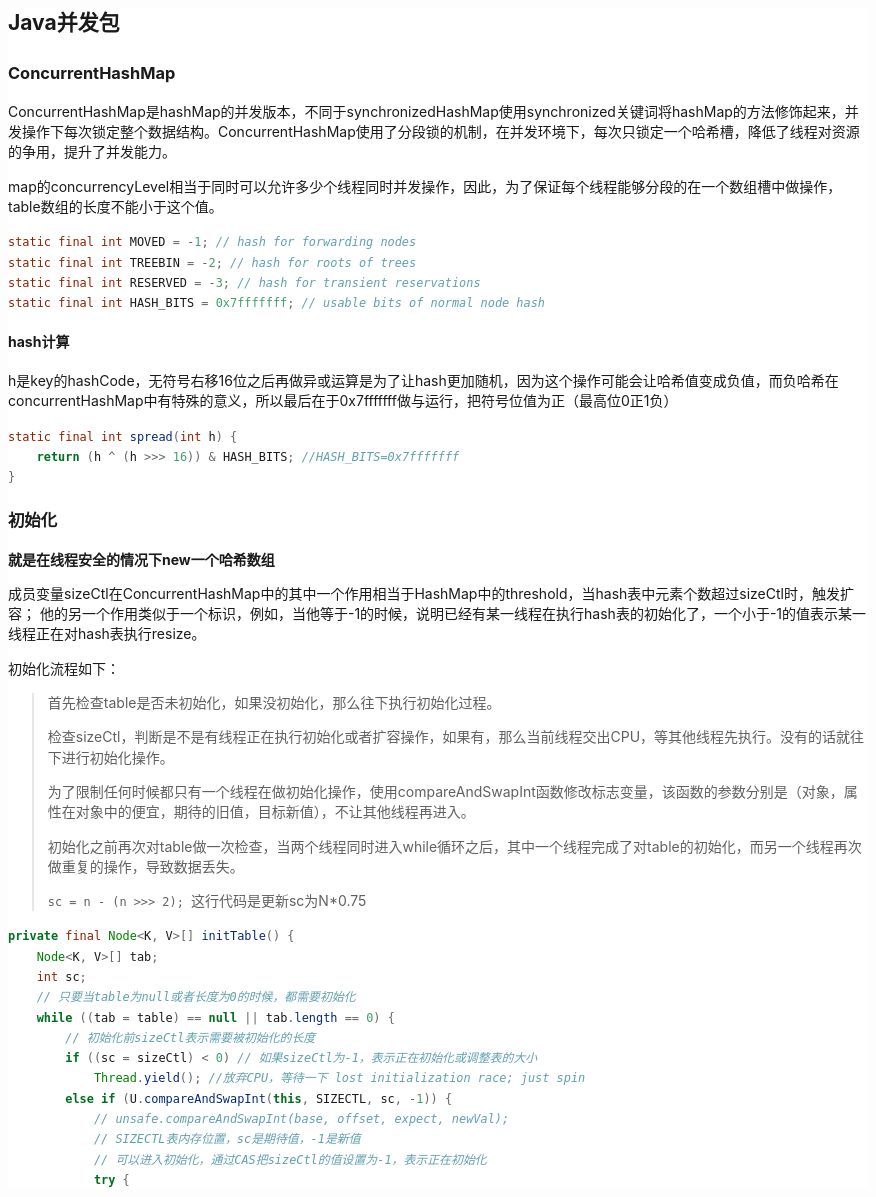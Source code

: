 



## Java并发包

### ConcurrentHashMap

ConcurrentHashMap是hashMap的并发版本，不同于synchronizedHashMap使用synchronized关键词将hashMap的方法修饰起来，并发操作下每次锁定整个数据结构。ConcurrentHashMap使用了分段锁的机制，在并发环境下，每次只锁定一个哈希槽，降低了线程对资源的争用，提升了并发能力。



map的concurrencyLevel相当于同时可以允许多少个线程同时并发操作，因此，为了保证每个线程能够分段的在一个数组槽中做操作，table数组的长度不能小于这个值。

```java
static final int MOVED = -1; // hash for forwarding nodes
static final int TREEBIN = -2; // hash for roots of trees
static final int RESERVED = -3; // hash for transient reservations
static final int HASH_BITS = 0x7fffffff; // usable bits of normal node hash
```







#### hash计算

h是key的hashCode，无符号右移16位之后再做异或运算是为了让hash更加随机，因为这个操作可能会让哈希值变成负值，而负哈希在concurrentHashMap中有特殊的意义，所以最后在于0x7fffffff做与运行，把符号位值为正（最高位0正1负）

```java
static final int spread(int h) {
    return (h ^ (h >>> 16)) & HASH_BITS; //HASH_BITS=0x7fffffff
}
```



### 初始化

**就是在线程安全的情况下new一个哈希数组**

成员变量sizeCtl在ConcurrentHashMap中的其中一个作用相当于HashMap中的threshold，当hash表中元素个数超过sizeCtl时，触发扩容； 他的另一个作用类似于一个标识，例如，当他等于-1的时候，说明已经有某一线程在执行hash表的初始化了，一个小于-1的值表示某一线程正在对hash表执行resize。

初始化流程如下：

> 首先检查table是否未初始化，如果没初始化，那么往下执行初始化过程。
>
> 检查sizeCtl，判断是不是有线程正在执行初始化或者扩容操作，如果有，那么当前线程交出CPU，等其他线程先执行。没有的话就往下进行初始化操作。
>
> 为了限制任何时候都只有一个线程在做初始化操作，使用compareAndSwapInt函数修改标志变量，该函数的参数分别是（对象，属性在对象中的便宜，期待的旧值，目标新值），不让其他线程再进入。
>
> 初始化之前再次对table做一次检查，当两个线程同时进入while循环之后，其中一个线程完成了对table的初始化，而另一个线程再次做重复的操作，导致数据丢失。
>
> `sc = n - (n >>> 2); `这行代码是更新sc为N*0.75

```java
private final Node<K, V>[] initTable() {
    Node<K, V>[] tab;
    int sc;
    // 只要当table为null或者长度为0的时候，都需要初始化
    while ((tab = table) == null || tab.length == 0) {
        // 初始化前sizeCtl表示需要被初始化的长度
        if ((sc = sizeCtl) < 0) // 如果sizeCtl为-1，表示正在初始化或调整表的大小
            Thread.yield(); //放弃CPU，等待一下 lost initialization race; just spin
        else if (U.compareAndSwapInt(this, SIZECTL, sc, -1)) {
            // unsafe.compareAndSwapInt(base, offset, expect, newVal); 
            // SIZECTL表内存位置，sc是期待值，-1是新值
            // 可以进入初始化，通过CAS把sizeCtl的值设置为-1，表示正在初始化
            try {
```